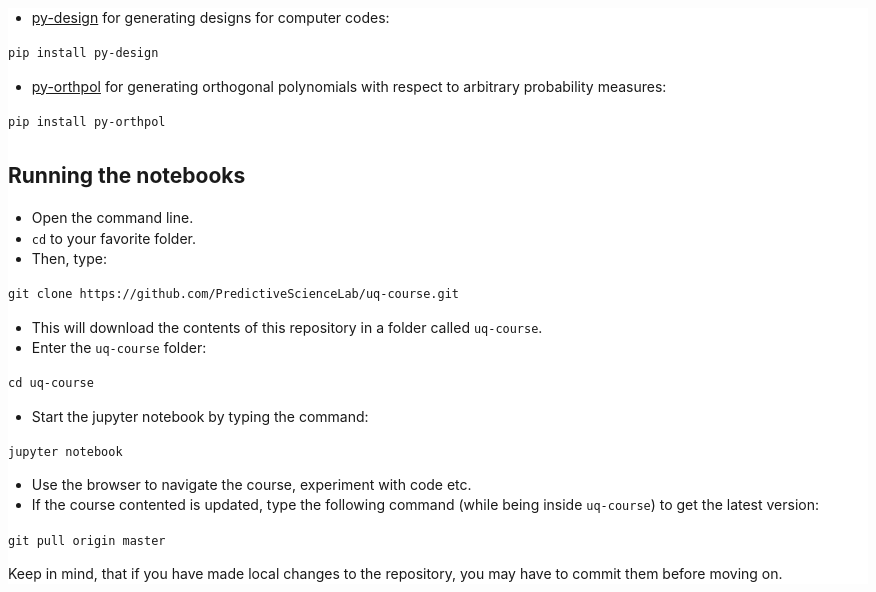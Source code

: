 + [py-design](https://github.com/PredictiveScienceLab/py-design) for generating designs for computer codes:
```
pip install py-design
```

+ [py-orthpol](https://github.com/PredictiveScienceLab/py-orthpol) for generating orthogonal polynomials with respect to arbitrary probability measures:
```
pip install py-orthpol
```

## Running the notebooks

+ Open the command line.
+ `cd` to your favorite folder.
+ Then, type:
```
git clone https://github.com/PredictiveScienceLab/uq-course.git
```
+ This will download the contents of this repository in a folder called `uq-course`.
+ Enter the ``uq-course`` folder:
```
cd uq-course
```
+ Start the jupyter notebook by typing the command:
```
jupyter notebook
```
+ Use the browser to navigate the course, experiment with code etc.
+ If the course contented is updated, type the following command (while being inside `uq-course`) to get the latest version:
```
git pull origin master
```
Keep in mind, that if you have made local changes to the repository, you may have to commit them before moving on.
